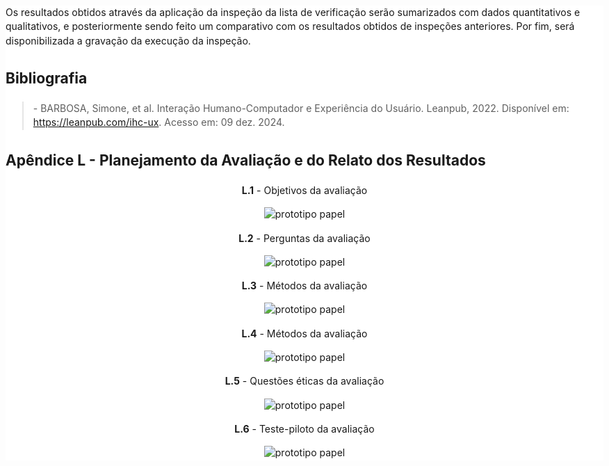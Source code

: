 Os resultados obtidos através da aplicação da inspeção da lista de verificação serão sumarizados com dados quantitativos e qualitativos, e posteriormente sendo feito um comparativo com os resultados obtidos de inspeções anteriores. Por fim, será disponibilizada a gravação da execução da inspeção.

## Bibliografia

> \- BARBOSA, Simone, et al. Interação Humano-Computador e Experiência do Usuário. Leanpub, 2022. Disponível em: https://leanpub.com/ihc-ux. Acesso em: 09 dez. 2024.

## Apêndice L - Planejamento da Avaliação e do Relato dos Resultados

<center>

<p style={{ textAlign: 'center', fontSize: '18px' }}><b>L.1</b> - Objetivos da avaliação</p>

![prototipo papel](../../assets/q1-decide.jfif)

</center>

<center>

<p style={{ textAlign: 'center', fontSize: '18px' }}><b>L.2</b> - Perguntas da avaliação</p>

![prototipo papel](../../assets/q2-decide.jfif)

</center>

<center>

<p style={{ textAlign: 'center', fontSize: '18px' }}><b>L.3</b> - Métodos da avaliação</p>

![prototipo papel](../../assets/q3-decide.jfif)

</center>

<center>

<p style={{ textAlign: 'center', fontSize: '18px' }}><b>L.4</b> - Métodos da avaliação</p>

![prototipo papel](../../assets/q4-decide.jfif)

</center>

<center>

<p style={{ textAlign: 'center', fontSize: '18px' }}><b>L.5</b> - Questões éticas da avaliação</p>

![prototipo papel](../../assets/q5-decide.jfif)

</center>

<center>

<p style={{ textAlign: 'center', fontSize: '18px' }}><b>L.6</b> - Teste-piloto da avaliação</p>

![prototipo papel](../../assets/q6-planejamento-av.jfif)
